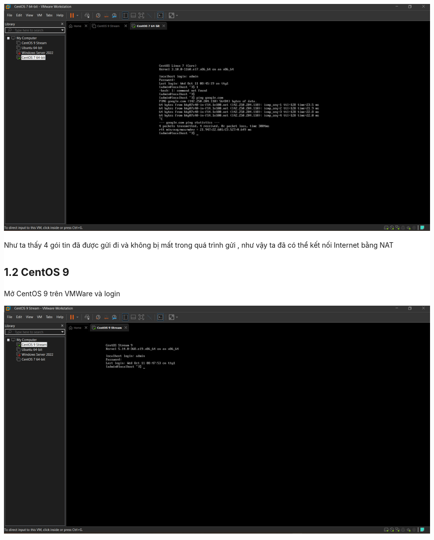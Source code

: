 ![Alt text](../imgs/4.png)

Như ta thấy 4 gói tin đã được gửi đi và không bị mất trong quá trình gửi , như vậy ta đã có thể kết nối Internet bằng NAT

## 1.2 CentOS 9

Mở CentOS 9 trên VMWare và login

![Alt text](../imgs/5.png)
